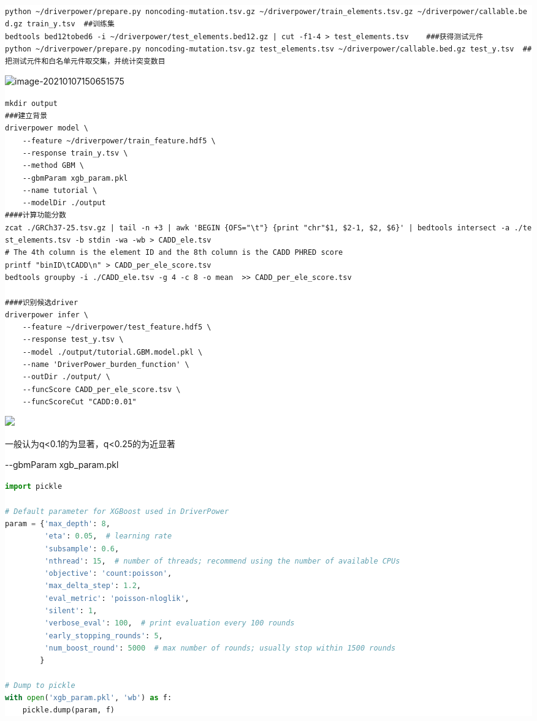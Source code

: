 ```shell
python ~/driverpower/prepare.py noncoding-mutation.tsv.gz ~/driverpower/train_elements.tsv.gz ~/driverpower/callable.bed.gz train_y.tsv  ##训练集
bedtools bed12tobed6 -i ~/driverpower/test_elements.bed12.gz | cut -f1-4 > test_elements.tsv    ###获得测试元件
python ~/driverpower/prepare.py noncoding-mutation.tsv.gz test_elements.tsv ~/driverpower/callable.bed.gz test_y.tsv  ##把测试元件和白名单元件取交集，并统计突变数目
```

![image-20210107150651575](https://ningwei-1304664932.cos.ap-shanghai.myqcloud.com/20210107161507.png)

~~~shell
mkdir output
###建立背景
driverpower model \
    --feature ~/driverpower/train_feature.hdf5 \
    --response train_y.tsv \
    --method GBM \
    --gbmParam xgb_param.pkl
    --name tutorial \
    --modelDir ./output
####计算功能分数    
zcat ./GRCh37-25.tsv.gz | tail -n +3 | awk 'BEGIN {OFS="\t"} {print "chr"$1, $2-1, $2, $6}' | bedtools intersect -a ./test_elements.tsv -b stdin -wa -wb > CADD_ele.tsv
# The 4th column is the element ID and the 8th column is the CADD PHRED score
printf "binID\tCADD\n" > CADD_per_ele_score.tsv
bedtools groupby -i ./CADD_ele.tsv -g 4 -c 8 -o mean  >> CADD_per_ele_score.tsv

####识别候选driver
driverpower infer \
    --feature ~/driverpower/test_feature.hdf5 \
    --response test_y.tsv \
    --model ./output/tutorial.GBM.model.pkl \
    --name 'DriverPower_burden_function' \
    --outDir ./output/ \
    --funcScore CADD_per_ele_score.tsv \
    --funcScoreCut "CADD:0.01"
~~~

![](https://ningwei-1304664932.cos.ap-shanghai.myqcloud.com/20210107161502.png)

一般认为q<0.1的为显著，q<0.25的为近显著

--gbmParam   xgb_param.pkl

```python
import pickle

# Default parameter for XGBoost used in DriverPower
param = {'max_depth': 8,
         'eta': 0.05,  # learning rate
         'subsample': 0.6,
         'nthread': 15,  # number of threads; recommend using the number of available CPUs
         'objective': 'count:poisson',
         'max_delta_step': 1.2,
         'eval_metric': 'poisson-nloglik',
         'silent': 1,
         'verbose_eval': 100,  # print evaluation every 100 rounds
         'early_stopping_rounds': 5,
         'num_boost_round': 5000  # max number of rounds; usually stop within 1500 rounds
        }

# Dump to pickle
with open('xgb_param.pkl', 'wb') as f:
    pickle.dump(param, f)
```
